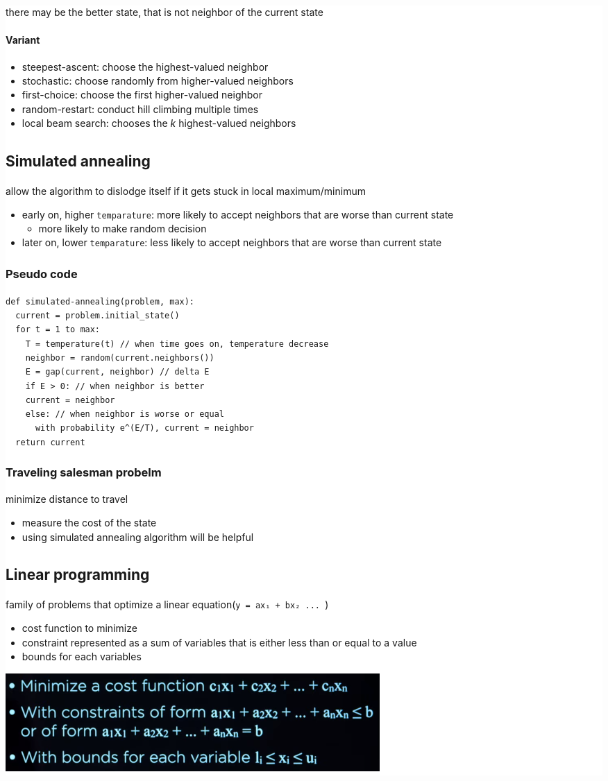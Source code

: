 there may be the better state, that is not neighbor of the current state

#### Variant

- steepest-ascent: choose the highest-valued neighbor
- stochastic: choose randomly from higher-valued neighbors
- first-choice: choose the first higher-valued neighbor
- random-restart: conduct hill climbing multiple times
- local beam search: chooses the *k* highest-valued neighbors

## Simulated annealing

allow the algorithm to dislodge itself if it gets stuck in local maximum/minimum

- early on, higher `temparature`: more likely to accept neighbors that are worse than current state
	- more likely to make random decision
- later on, lower `temparature`: less likely to accept neighbors that are worse than current state

### Pseudo code

```
def simulated-annealing(problem, max):
  current = problem.initial_state()
  for t = 1 to max:
    T = temperature(t) // when time goes on, temperature decrease
    neighbor = random(current.neighbors())
    E = gap(current, neighbor) // delta E
    if E > 0: // when neighbor is better
	current = neighbor
    else: // when neighbor is worse or equal
      with probability e^(E/T), current = neighbor
  return current
```

### Traveling salesman probelm 

minimize distance to travel

- measure the cost of the state
- using simulated annealing algorithm will be helpful

## Linear programming

family of problems that optimize a linear equation(`y = ax₁ + bx₂ ... `)

- cost function to minimize
- constraint represented as a sum of variables that is either less than or equal to a value
- bounds for each variables

![img](linear-programming-component.png)
